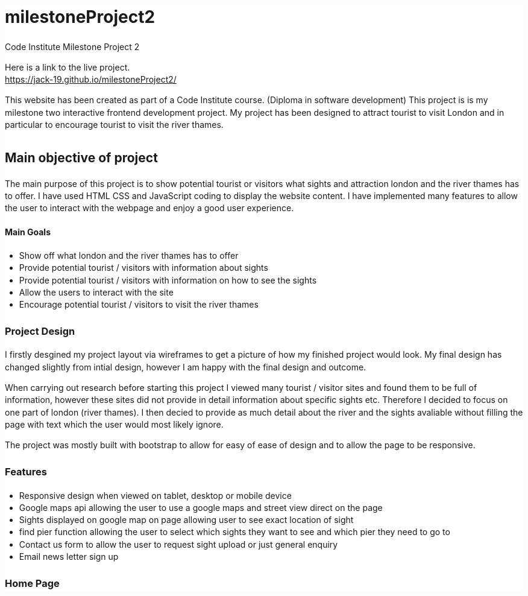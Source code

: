 # milestoneProject2
Code Institute Milestone Project 2

Here is a link to the live project.   
https://jack-19.github.io/milestoneProject2/


This website has been created as part of a Code Institute course. (Diploma in software development) This project is is my milestone two interactive frontend development project. My project has been designed to attract tourist to visit London and in particular to encourage tourist to visit the river thames.

## Main objective of project

The main purpose of this project is to show potential tourist or visitors what sights and attraction london and the river thames has to offer. I have used HTML CSS and JavaScript coding to display the website content. I have implemented many features to allow the user to interact with the webpage and enjoy a good user experience.

#### Main Goals

- Show off what london and the river thames has to offer
- Provide potential tourist / visitors with information about sights
- Provide potential tourist / visitors with information on how to see the sights
- Allow the users to interact with the site
- Encourage potential tourist / visitors to visit the river thames

### Project Design

I firstly desgined my project layout via wireframes to get a picture of how my finished project would look. My final design has changed slightly from intial design, however I am happy with the final design and outcome.

When carrying out research before starting this project I viewed many tourist / visitor sites and found them to be full of information, however these sites did not provide in detail information about specific sights etc. Therefore I decided to focus on one part of london (river thames). I then decied to provide as much detail about the river and the sights avaliable without filling the page with text which the user would most likely ignore.

The project was mostly built with bootstrap to allow for easy of ease of design and to allow the page to be responsive.

### Features

* Responsive design when viewed on tablet, desktop or mobile device
* Google maps api allowing the user to use a google maps and street view direct on the page
* Sights displayed on google map on page allowing user to see exact location of sight
* find pier function allowing the user to select which sights they want to see and which pier they need to go to 
* Contact us form to allow the user to request sight upload or just general enquiry
* Email news letter sign up

### Home Page
